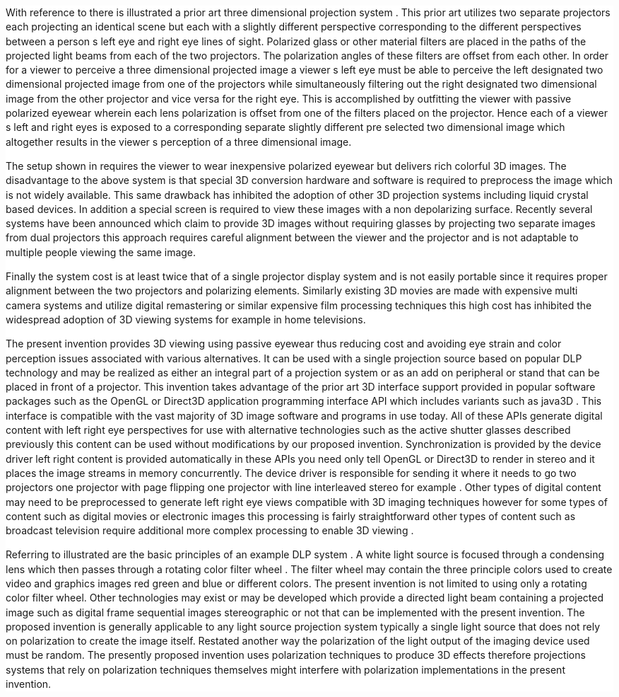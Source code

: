 With reference to there is illustrated a prior art three dimensional projection system . This prior art utilizes two separate projectors each projecting an identical scene but each with a slightly different perspective corresponding to the different perspectives between a person s left eye and right eye lines of sight. Polarized glass or other material filters are placed in the paths of the projected light beams from each of the two projectors. The polarization angles of these filters are offset from each other. In order for a viewer to perceive a three dimensional projected image a viewer s left eye must be able to perceive the left designated two dimensional projected image from one of the projectors while simultaneously filtering out the right designated two dimensional image from the other projector and vice versa for the right eye. This is accomplished by outfitting the viewer with passive polarized eyewear wherein each lens polarization is offset from one of the filters placed on the projector. Hence each of a viewer s left and right eyes is exposed to a corresponding separate slightly different pre selected two dimensional image which altogether results in the viewer s perception of a three dimensional image.

The setup shown in requires the viewer to wear inexpensive polarized eyewear but delivers rich colorful 3D images. The disadvantage to the above system is that special 3D conversion hardware and software is required to preprocess the image which is not widely available. This same drawback has inhibited the adoption of other 3D projection systems including liquid crystal based devices. In addition a special screen is required to view these images with a non depolarizing surface. Recently several systems have been announced which claim to provide 3D images without requiring glasses by projecting two separate images from dual projectors this approach requires careful alignment between the viewer and the projector and is not adaptable to multiple people viewing the same image.

Finally the system cost is at least twice that of a single projector display system and is not easily portable since it requires proper alignment between the two projectors and polarizing elements. Similarly existing 3D movies are made with expensive multi camera systems and utilize digital remastering or similar expensive film processing techniques this high cost has inhibited the widespread adoption of 3D viewing systems for example in home televisions.

The present invention provides 3D viewing using passive eyewear thus reducing cost and avoiding eye strain and color perception issues associated with various alternatives. It can be used with a single projection source based on popular DLP technology and may be realized as either an integral part of a projection system or as an add on peripheral or stand that can be placed in front of a projector. This invention takes advantage of the prior art 3D interface support provided in popular software packages such as the OpenGL or Direct3D application programming interface API which includes variants such as java3D . This interface is compatible with the vast majority of 3D image software and programs in use today. All of these APIs generate digital content with left right eye perspectives for use with alternative technologies such as the active shutter glasses described previously this content can be used without modifications by our proposed invention. Synchronization is provided by the device driver left right content is provided automatically in these APIs you need only tell OpenGL or Direct3D to render in stereo and it places the image streams in memory concurrently. The device driver is responsible for sending it where it needs to go two projectors one projector with page flipping one projector with line interleaved stereo for example . Other types of digital content may need to be preprocessed to generate left right eye views compatible with 3D imaging techniques however for some types of content such as digital movies or electronic images this processing is fairly straightforward other types of content such as broadcast television require additional more complex processing to enable 3D viewing .

Referring to illustrated are the basic principles of an example DLP system . A white light source is focused through a condensing lens which then passes through a rotating color filter wheel . The filter wheel may contain the three principle colors used to create video and graphics images red green and blue or different colors. The present invention is not limited to using only a rotating color filter wheel. Other technologies may exist or may be developed which provide a directed light beam containing a projected image such as digital frame sequential images stereographic or not that can be implemented with the present invention. The proposed invention is generally applicable to any light source projection system typically a single light source that does not rely on polarization to create the image itself. Restated another way the polarization of the light output of the imaging device used must be random. The presently proposed invention uses polarization techniques to produce 3D effects therefore projections systems that rely on polarization techniques themselves might interfere with polarization implementations in the present invention.
